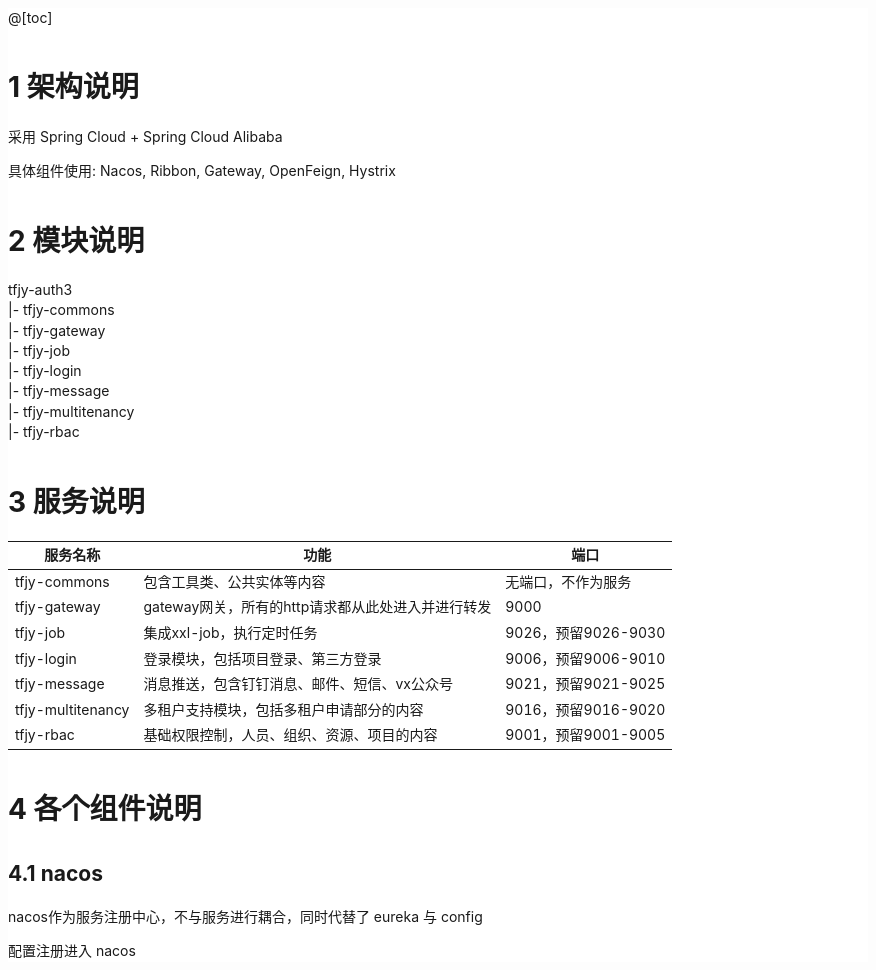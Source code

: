 @[toc]

# 1 架构说明

采用 Spring Cloud + Spring Cloud Alibaba

具体组件使用: Nacos, Ribbon, Gateway, OpenFeign, Hystrix

#  2 模块说明

tfjy-auth3         
  |- tfjy-commons         
  |- tfjy-gateway         
  |- tfjy-job         
  |- tfjy-login         
  |- tfjy-message         
  |- tfjy-multitenancy         
  |- tfjy-rbac         

# 3 服务说明  

| 服务名称 | 功能 | 端口 |
|---|---|---|
| tfjy-commons | 包含工具类、公共实体等内容 | 无端口，不作为服务 |
| tfjy-gateway | gateway网关，所有的http请求都从此处进入并进行转发 | 9000 |
| tfjy-job | 集成xxl-job，执行定时任务 | 9026，预留9026-9030 |
| tfjy-login | 登录模块，包括项目登录、第三方登录  | 9006，预留9006-9010 |
| tfjy-message | 消息推送，包含钉钉消息、邮件、短信、vx公众号  | 9021，预留9021-9025 |
| tfjy-multitenancy | 多租户支持模块，包括多租户申请部分的内容  | 9016，预留9016-9020 |
| tfjy-rbac | 基础权限控制，人员、组织、资源、项目的内容   | 9001，预留9001-9005 |

# 4 各个组件说明

## 4.1 nacos

nacos作为服务注册中心，不与服务进行耦合，同时代替了 eureka 与 config

配置注册进入 nacos
